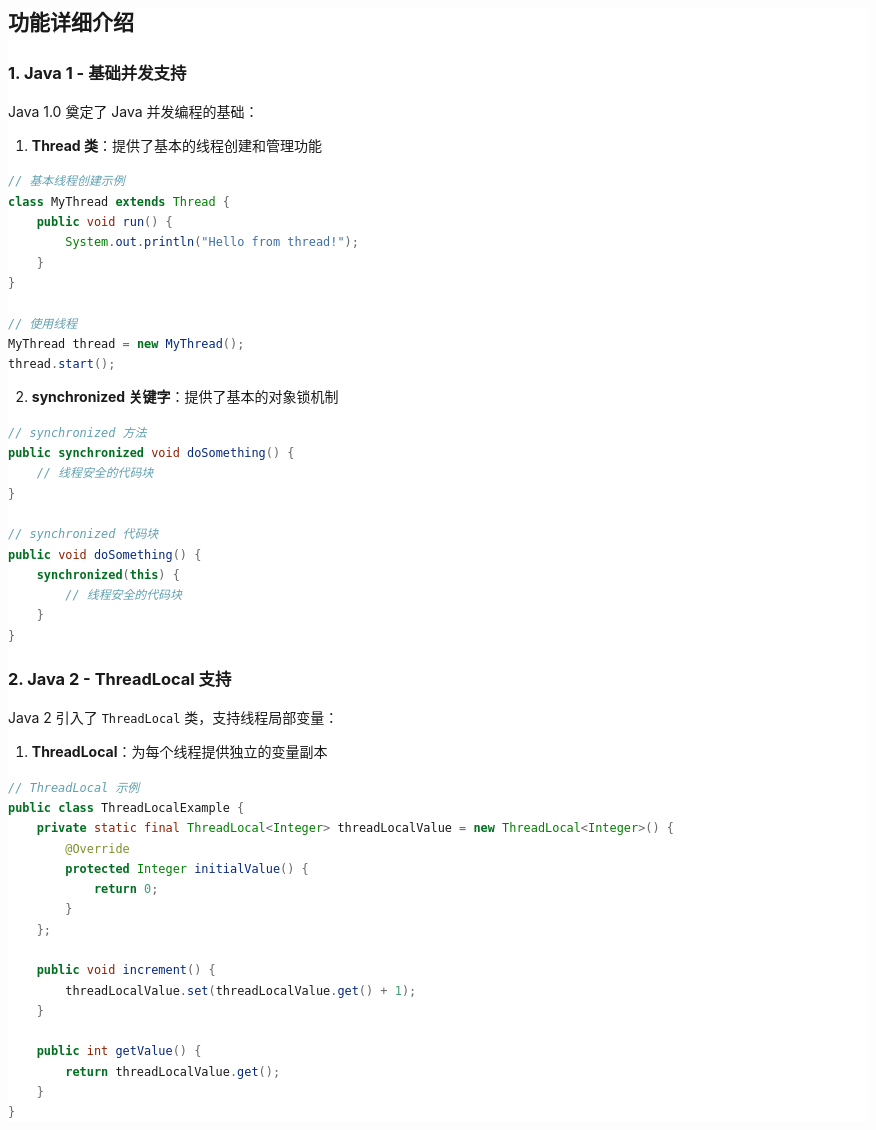 ## 功能详细介绍

### 1. Java 1 - 基础并发支持

Java 1.0 奠定了 Java 并发编程的基础：

1. **Thread 类**：提供了基本的线程创建和管理功能
```java
// 基本线程创建示例
class MyThread extends Thread {
    public void run() {
        System.out.println("Hello from thread!");
    }
}

// 使用线程
MyThread thread = new MyThread();
thread.start();
```


2. **synchronized 关键字**：提供了基本的对象锁机制
```java
// synchronized 方法
public synchronized void doSomething() {
    // 线程安全的代码块
}

// synchronized 代码块
public void doSomething() {
    synchronized(this) {
        // 线程安全的代码块
    }
}
```


### 2. Java 2 - ThreadLocal 支持

Java 2 引入了 `ThreadLocal` 类，支持线程局部变量：

1. **ThreadLocal**：为每个线程提供独立的变量副本
```java
// ThreadLocal 示例
public class ThreadLocalExample {
    private static final ThreadLocal<Integer> threadLocalValue = new ThreadLocal<Integer>() {
        @Override
        protected Integer initialValue() {
            return 0;
        }
    };
    
    public void increment() {
        threadLocalValue.set(threadLocalValue.get() + 1);
    }
    
    public int getValue() {
        return threadLocalValue.get();
    }
}
```
